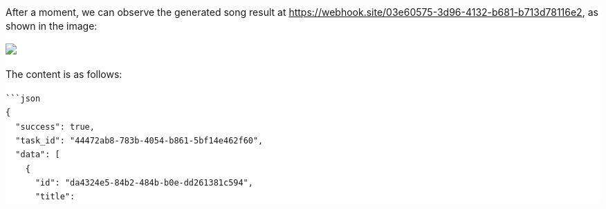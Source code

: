 After a moment, we can observe the generated song result at https://webhook.site/03e60575-3d96-4132-b681-b713d78116e2, as shown in the image:

![](https://cdn.acedata.cloud/f9kosb.png)

The content is as follows:
```
```json
{
  "success": true,
  "task_id": "44472ab8-783b-4054-b861-5bf14e462f60",
  "data": [
    {
      "id": "da4324e5-84b2-484b-b0e-dd261381c594",
      "title":
